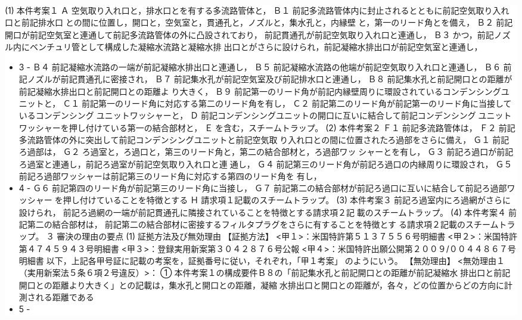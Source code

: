  (1) 本件考案１ 
 Ａ  空気取り入れ口と，排水口とを有する多流路管体と， 
 Ｂ１ 前記多流路管体内に封止されるとともに前記空気取り入れ口と前記排水口
との間に位置し，開口と，空気室と，貫通孔と，ノズルと，集水孔と，内縁壁
と，第一のリード角とを備え， 
 Ｂ２ 前記開口が前記空気室と連通して前記多流路管体の外に凸設されており，
前記貫通孔が前記空気取り入れ口と連通し， 
 Ｂ３ かつ，前記ノズル内にベンチュリ管として構成した凝縮水流路と凝縮水排
出口とがさらに設けられ，前記凝縮水排出口が前記空気室と連通し， 
 - 3 - 
 Ｂ４ 前記凝縮水流路の一端が前記凝縮水排出口と連通し， 
 Ｂ５ 前記凝縮水流路の他端が前記空気取り入れ口と連通し， 
 Ｂ６ 前記ノズルが前記貫通孔に密接され， 
 Ｂ７ 前記集水孔が前記空気室及び前記排水口と連通し， 
 Ｂ８ 前記集水孔と前記開口との距離が前記凝縮水排出口と前記開口との距離よ
り大きく， 
 Ｂ９ 前記第一のリード角が前記内縁壁周りに環設されているコンデンシングユ
ニットと， 
 Ｃ１ 前記第一のリード角に対応する第二のリード角を有し， 
 Ｃ２ 前記第二のリード角が前記第一のリード角に当接しているコンデンシング
ユニットワッシャーと， 
 Ｄ  前記コンデンシングユニットの開口に互いに結合して前記コンデンシング
ユニットワッシャーを押し付けている第一の結合部材と， 
 Ｅ  を含む，スチームトラップ。 
  (2) 本件考案２ 
 Ｆ１ 前記多流路管体は， 
 Ｆ２ 前記多流路管体の外に突出して前記コンデンシングユニットと前記空気取
り入れ口との間に位置されたろ過部をさらに備え， 
 Ｇ１ 前記ろ過部は， 
 Ｇ２ ろ過室と，ろ過口と，第三のリード角と，第二の結合部材と，ろ過部ワッ
シャーとを有し， 
 Ｇ３ 前記ろ過口が前記ろ過室と連通し，前記ろ過室が前記空気取り入れ口と連
通し， 
 Ｇ４ 前記第三のリード角が前記ろ過口の内縁周りに環設され， 
 Ｇ５ 前記ろ過部ワッシャーは前記第三のリード角に対応する第四のリード角を
有し， 
 - 4 - 
 Ｇ６ 前記第四のリード角が前記第三のリード角に当接し， 
 Ｇ７ 前記第二の結合部材が前記ろ過口に互いに結合して前記ろ過部ワッシャー
を押し付けていることを特徴とする 
 Ｈ  請求項１記載のスチームトラップ。 
  (3) 本件考案３ 
  前記ろ過室内にろ過網がさらに設けられ， 
  前記ろ過網の一端が前記貫通孔に隣接されていることを特徴とする請求項２記
載のスチームトラップ。 
  (4) 本件考案４ 
  前記第二の結合部材は， 
  前記第二の結合部材に密接するフィルタプラグをさらに有することを特徴とす
る請求項２記載のスチームトラップ。 
 ３ 審決の理由の要点 
  (1) 証拠方法及び無効理由 
【証拠方法】 
 <甲１>：米国特許第５１３７５５６号明細書 
 <甲２>：米国特許第４７４５９４３号明細書 
 <甲３>：登録実用新案第３０４２８７６号公報 
 <甲４>：米国特許出願公開第２００９/００４４８６７号明細書 
 以下，上記各甲号証に記載の考案を，証拠番号に従い，それぞれ，「甲１考案」
のようにいう。 
【無効理由】 
 <無効理由１（実用新案法５条６項２号違反）>： 
 ① 本件考案１の構成要件Ｂ８の「前記集水孔と前記開口との距離が前記凝縮水
排出口と前記開口との距離より大きく」との記載は，集水孔と開口との距離，凝縮
水排出口と開口との距離が，各々，どの位置からどの方向に計測される距離である
 - 5 - 